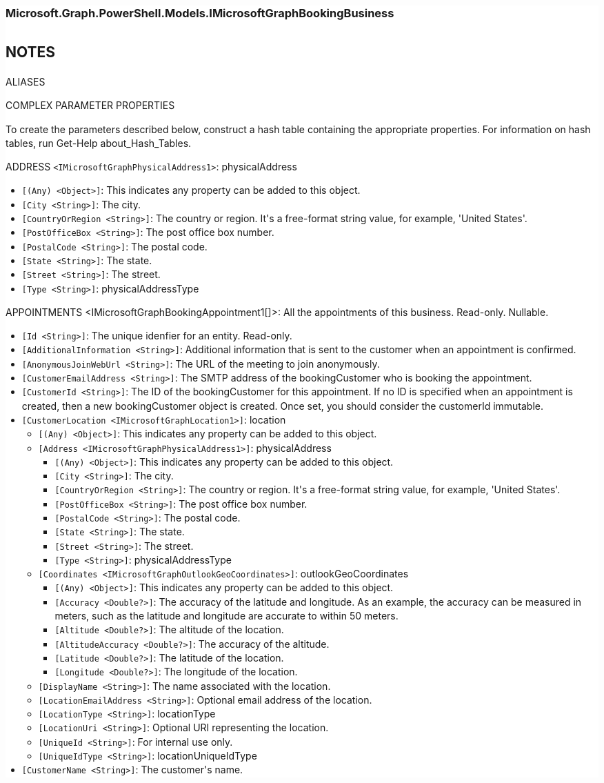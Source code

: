 ### Microsoft.Graph.PowerShell.Models.IMicrosoftGraphBookingBusiness
## NOTES

ALIASES

COMPLEX PARAMETER PROPERTIES

To create the parameters described below, construct a hash table containing the appropriate properties. For information on hash tables, run Get-Help about_Hash_Tables.


ADDRESS `<IMicrosoftGraphPhysicalAddress1>`: physicalAddress
  - `[(Any) <Object>]`: This indicates any property can be added to this object.
  - `[City <String>]`: The city.
  - `[CountryOrRegion <String>]`: The country or region. It's a free-format string value, for example, 'United States'.
  - `[PostOfficeBox <String>]`: The post office box number.
  - `[PostalCode <String>]`: The postal code.
  - `[State <String>]`: The state.
  - `[Street <String>]`: The street.
  - `[Type <String>]`: physicalAddressType

APPOINTMENTS <IMicrosoftGraphBookingAppointment1\[]>: All the appointments of this business. Read-only. Nullable.
  - `[Id <String>]`: The unique idenfier for an entity. Read-only.
  - `[AdditionalInformation <String>]`: Additional information that is sent to the customer when an appointment is confirmed.
  - `[AnonymousJoinWebUrl <String>]`: The URL of the meeting to join anonymously.
  - `[CustomerEmailAddress <String>]`: The SMTP address of the bookingCustomer who is booking the appointment.
  - `[CustomerId <String>]`: The ID of the bookingCustomer for this appointment. If no ID is specified when an appointment is created, then a new bookingCustomer object is created. Once set, you should consider the customerId immutable.
  - `[CustomerLocation <IMicrosoftGraphLocation1>]`: location
    - `[(Any) <Object>]`: This indicates any property can be added to this object.
    - `[Address <IMicrosoftGraphPhysicalAddress1>]`: physicalAddress
      - `[(Any) <Object>]`: This indicates any property can be added to this object.
      - `[City <String>]`: The city.
      - `[CountryOrRegion <String>]`: The country or region. It's a free-format string value, for example, 'United States'.
      - `[PostOfficeBox <String>]`: The post office box number.
      - `[PostalCode <String>]`: The postal code.
      - `[State <String>]`: The state.
      - `[Street <String>]`: The street.
      - `[Type <String>]`: physicalAddressType
    - `[Coordinates <IMicrosoftGraphOutlookGeoCoordinates>]`: outlookGeoCoordinates
      - `[(Any) <Object>]`: This indicates any property can be added to this object.
      - `[Accuracy <Double?>]`: The accuracy of the latitude and longitude. As an example, the accuracy can be measured in meters, such as the latitude and longitude are accurate to within 50 meters.
      - `[Altitude <Double?>]`: The altitude of the location.
      - `[AltitudeAccuracy <Double?>]`: The accuracy of the altitude.
      - `[Latitude <Double?>]`: The latitude of the location.
      - `[Longitude <Double?>]`: The longitude of the location.
    - `[DisplayName <String>]`: The name associated with the location.
    - `[LocationEmailAddress <String>]`: Optional email address of the location.
    - `[LocationType <String>]`: locationType
    - `[LocationUri <String>]`: Optional URI representing the location.
    - `[UniqueId <String>]`: For internal use only.
    - `[UniqueIdType <String>]`: locationUniqueIdType
  - `[CustomerName <String>]`: The customer's name.